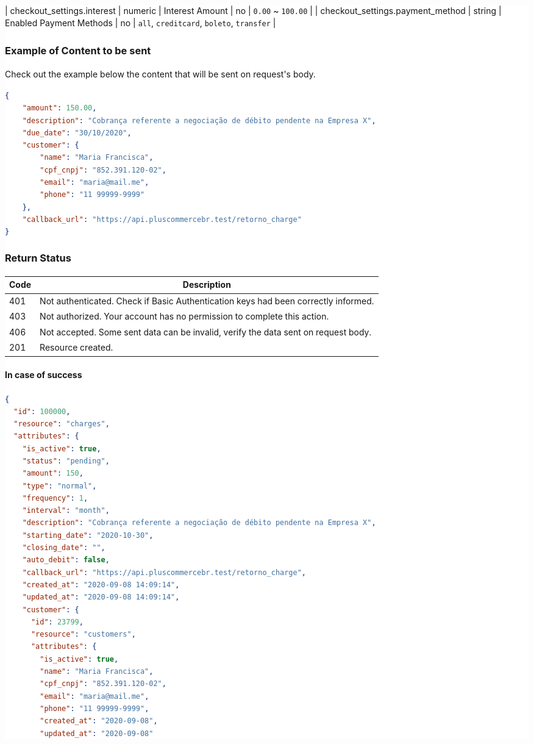 |   checkout_settings.interest  |   numeric  |  Interest Amount  |   no  |  `0.00` ~ `100.00`  |
|   checkout_settings.payment_method  |  string  |  Enabled Payment Methods  |  no  |  `all`, `creditcard`, `boleto`, `transfer`  |

### Example of Content to be sent
Check out the example below the content that will be sent on request's body.

```json
{
    "amount": 150.00,
    "description": "Cobrança referente a negociação de débito pendente na Empresa X",
    "due_date": "30/10/2020",
    "customer": {
        "name": "Maria Francisca",
        "cpf_cnpj": "852.391.120-02",
        "email": "maria@mail.me",
        "phone": "11 99999-9999"
    },
    "callback_url": "https://api.pluscommercebr.test/retorno_charge"
}
```

### Return Status
| Code | Description                                                  |
| ---- | ------------------------------------------------------------ |
| 401  | Not authenticated. Check if Basic Authentication keys had been correctly informed. |
| 403  | Not authorized. Your account has no permission to complete this action. |
| 406  | Not accepted. Some sent data can be invalid, verify the data sent on request body. |
| 201  | Resource created.                                            |

#### In case of success

```json
{
  "id": 100000,
  "resource": "charges",
  "attributes": {
    "is_active": true,
    "status": "pending",
    "amount": 150,
    "type": "normal",
    "frequency": 1,
    "interval": "month",
    "description": "Cobrança referente a negociação de débito pendente na Empresa X",
    "starting_date": "2020-10-30",
    "closing_date": "",
    "auto_debit": false,
    "callback_url": "https://api.pluscommercebr.test/retorno_charge",
    "created_at": "2020-09-08 14:09:14",
    "updated_at": "2020-09-08 14:09:14",
    "customer": {
      "id": 23799,
      "resource": "customers",
      "attributes": {
        "is_active": true,
        "name": "Maria Francisca",
        "cpf_cnpj": "852.391.120-02",
        "email": "maria@mail.me",
        "phone": "11 99999-9999",
        "created_at": "2020-09-08",
        "updated_at": "2020-09-08"
```
